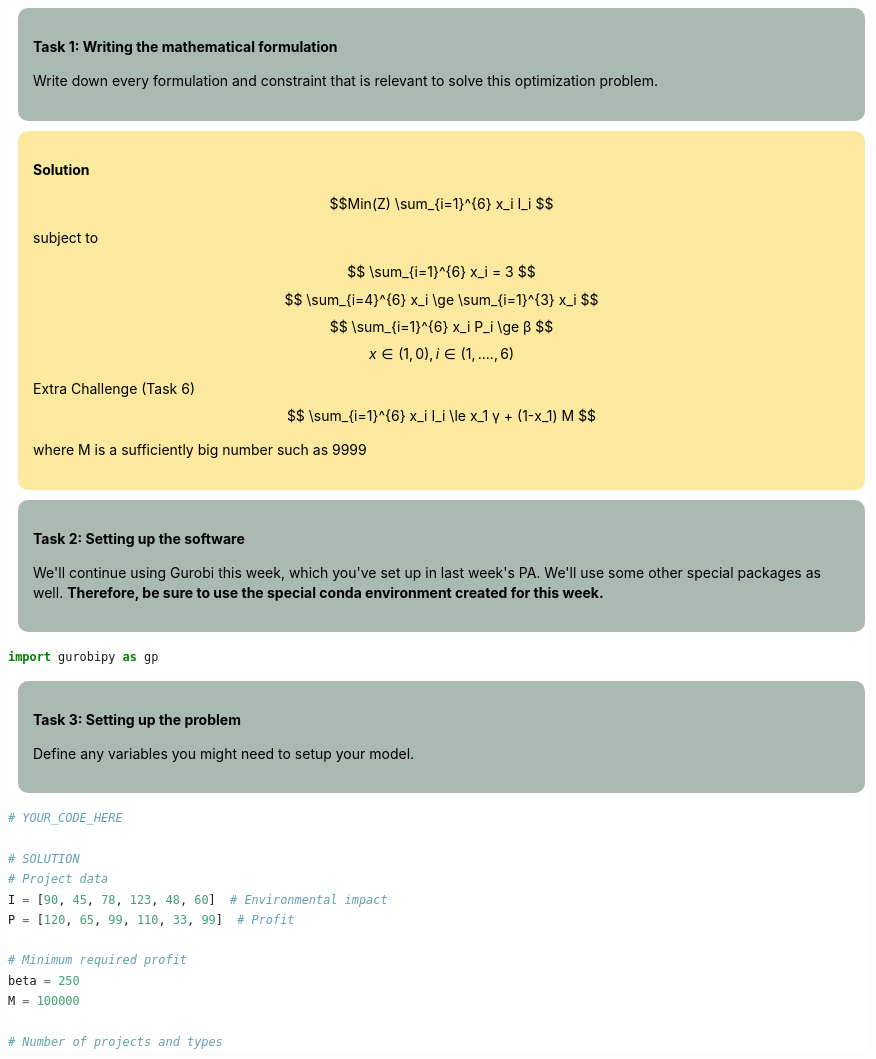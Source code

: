 
<div style="background-color:#AABAB2; color: black; vertical-align: middle; padding:15px; margin: 10px; border-radius: 10px; width: 95%">
<p>
<b>Task 1: Writing the mathematical formulation</b>   

Write down every formulation and constraint that is relevant to solve this optimization problem.
</p>
</div>


<div style="background-color:#FAE99E; color: black; vertical-align: middle; padding:15px; margin: 10px; border-radius: 10px; width: 95%">
<p>
<b>Solution</b>

$$Min(Z) \sum_{i=1}^{6} x_i I_i $$

subject to

$$ \sum_{i=1}^{6} x_i = 3 $$
$$ \sum_{i=4}^{6} x_i \ge \sum_{i=1}^{3} x_i $$
$$ \sum_{i=1}^{6} x_i P_i \ge β $$
$$x\in(1,0), i\in(1,....,6)$$
    
Extra Challenge (Task 6)
$$ \sum_{i=1}^{6} x_i I_i \le x_1 γ + (1-x_1) M $$
    
where M is a sufficiently big number such as 9999    
    
</p>
</div>


<div style="background-color:#AABAB2; color: black; vertical-align: middle; padding:15px; margin: 10px; border-radius: 10px; width: 95%">
<p>
<b>Task 2: Setting up the software</b>   

We'll continue using Gurobi this week, which you've set up in last week's PA. We'll use some other special packages as well. **Therefore, be sure to use the special conda environment created for this week.**

</p>
</div>

```python
import gurobipy as gp
```

<div style="background-color:#AABAB2; color: black; vertical-align: middle; padding:15px; margin: 10px; border-radius: 10px; width: 95%">
<p>
<b>Task 3: Setting up the problem</b>   

Define any variables you might need to setup your model.
</p>
</div>

```python
# YOUR_CODE_HERE

# SOLUTION
# Project data
I = [90, 45, 78, 123, 48, 60]  # Environmental impact
P = [120, 65, 99, 110, 33, 99]  # Profit

# Minimum required profit
beta = 250
M = 100000

# Number of projects and types
```